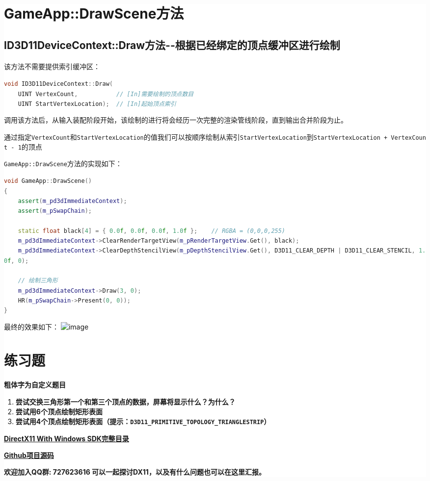 
# GameApp::DrawScene方法

## ID3D11DeviceContext::Draw方法--根据已经绑定的顶点缓冲区进行绘制

该方法不需要提供索引缓冲区：

```cpp
void ID3D11DeviceContext::Draw( 
    UINT VertexCount,           // [In]需要绘制的顶点数目
    UINT StartVertexLocation);  // [In]起始顶点索引
```

调用该方法后，从输入装配阶段开始，该绘制的进行将会经历一次完整的渲染管线阶段，直到输出合并阶段为止。

通过指定`VertexCount`和`StartVertexLocation`的值我们可以按顺序绘制从索引`StartVertexLocation`到`StartVertexLocation + VertexCount - 1`的顶点

`GameApp::DrawScene`方法的实现如下：

```cpp
void GameApp::DrawScene()
{
    assert(m_pd3dImmediateContext);
    assert(m_pSwapChain);

    static float black[4] = { 0.0f, 0.0f, 0.0f, 1.0f };    // RGBA = (0,0,0,255)
    m_pd3dImmediateContext->ClearRenderTargetView(m_pRenderTargetView.Get(), black);
    m_pd3dImmediateContext->ClearDepthStencilView(m_pDepthStencilView.Get(), D3D11_CLEAR_DEPTH | D3D11_CLEAR_STENCIL, 1.0f, 0);

    // 绘制三角形
    m_pd3dImmediateContext->Draw(3, 0);
    HR(m_pSwapChain->Present(0, 0));
}
```

最终的效果如下：
![image](../Images/1172605-20180530121418976-785960324.png)

# 练习题

**粗体字为自定义题目**

1. **尝试交换三角形第一个和第三个顶点的数据，屏幕将显示什么？为什么？**
2. **尝试用6个顶点绘制矩形表面**
3. **尝试用4个顶点绘制矩形表面（提示：`D3D11_PRIMITIVE_TOPOLOGY_TRIANGLESTRIP`）**

**[DirectX11 With Windows SDK完整目录](http://www.cnblogs.com/X-Jun/p/9028764.html)**

**[Github项目源码](https://github.com/MKXJun/DirectX11-With-Windows-SDK)**

**欢迎加入QQ群: 727623616 可以一起探讨DX11，以及有什么问题也可以在这里汇报。**